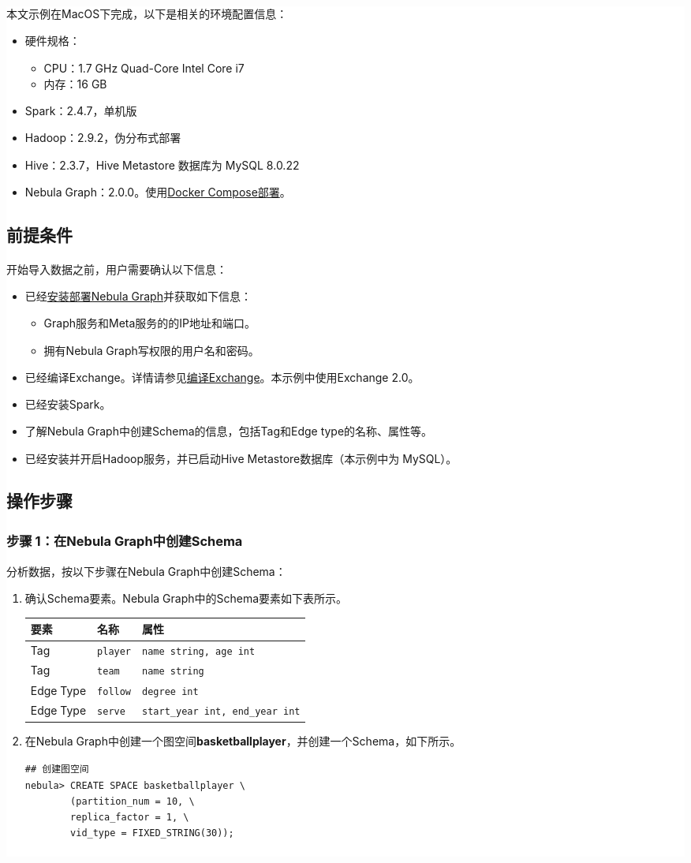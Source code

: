 本文示例在MacOS下完成，以下是相关的环境配置信息：

- 硬件规格：
  - CPU：1.7 GHz Quad-Core Intel Core i7
  - 内存：16 GB

- Spark：2.4.7，单机版

- Hadoop：2.9.2，伪分布式部署

- Hive：2.3.7，Hive Metastore 数据库为 MySQL 8.0.22

- Nebula Graph：2.0.0。使用[Docker Compose部署](../../4.deployment-and-installation/2.compile-and-install-nebula-graph/3.deploy-nebula-graph-with-docker-compose.md)。

## 前提条件

开始导入数据之前，用户需要确认以下信息：

- 已经[安装部署Nebula Graph](../../4.deployment-and-installation/2.compile-and-install-nebula-graph/2.install-nebula-graph-by-rpm-or-deb.md)并获取如下信息：

  - Graph服务和Meta服务的的IP地址和端口。

  - 拥有Nebula Graph写权限的用户名和密码。

- 已经编译Exchange。详情请参见[编译Exchange](../ex-ug-compile.md)。本示例中使用Exchange 2.0。

- 已经安装Spark。

- 了解Nebula Graph中创建Schema的信息，包括Tag和Edge type的名称、属性等。

- 已经安装并开启Hadoop服务，并已启动Hive Metastore数据库（本示例中为 MySQL）。

## 操作步骤

### 步骤 1：在Nebula Graph中创建Schema

分析数据，按以下步骤在Nebula Graph中创建Schema：

1. 确认Schema要素。Nebula Graph中的Schema要素如下表所示。

    | 要素  | 名称 | 属性 |
    | :--- | :--- | :--- |
    | Tag | `player` | `name string, age int` |
    | Tag | `team` | `name string` |
    | Edge Type | `follow` | `degree int` |
    | Edge Type | `serve` | `start_year int, end_year int` |

2. 在Nebula Graph中创建一个图空间**basketballplayer**，并创建一个Schema，如下所示。

    ```ngql
    ## 创建图空间
    nebula> CREATE SPACE basketballplayer \
            (partition_num = 10, \
            replica_factor = 1, \
            vid_type = FIXED_STRING(30));
    